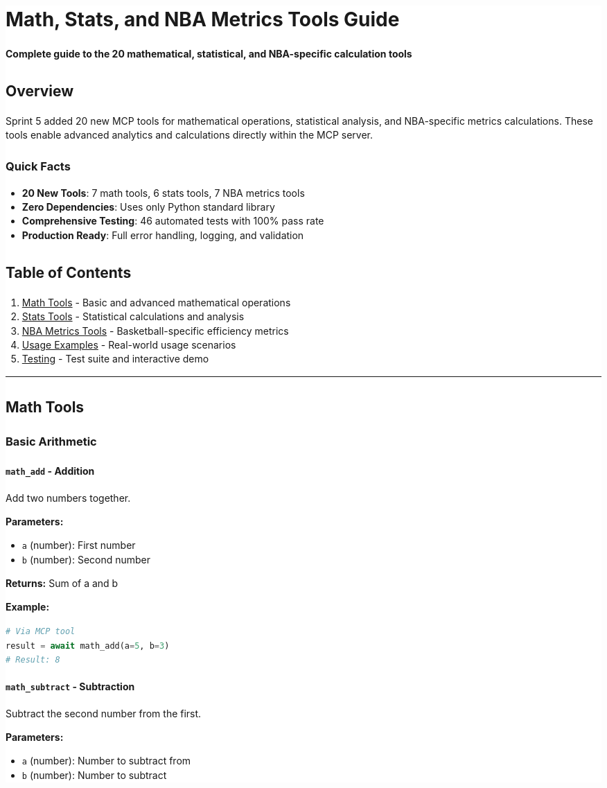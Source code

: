 # Math, Stats, and NBA Metrics Tools Guide

**Complete guide to the 20 mathematical, statistical, and NBA-specific calculation tools**

## Overview

Sprint 5 added 20 new MCP tools for mathematical operations, statistical analysis, and NBA-specific metrics calculations. These tools enable advanced analytics and calculations directly within the MCP server.

### Quick Facts

- **20 New Tools**: 7 math tools, 6 stats tools, 7 NBA metrics tools
- **Zero Dependencies**: Uses only Python standard library
- **Comprehensive Testing**: 46 automated tests with 100% pass rate
- **Production Ready**: Full error handling, logging, and validation

## Table of Contents

1. [Math Tools](#math-tools) - Basic and advanced mathematical operations
2. [Stats Tools](#stats-tools) - Statistical calculations and analysis
3. [NBA Metrics Tools](#nba-metrics-tools) - Basketball-specific efficiency metrics
4. [Usage Examples](#usage-examples) - Real-world usage scenarios
5. [Testing](#testing) - Test suite and interactive demo

---

## Math Tools

### Basic Arithmetic

#### `math_add` - Addition
Add two numbers together.

**Parameters:**
- `a` (number): First number
- `b` (number): Second number

**Returns:** Sum of a and b

**Example:**
```python
# Via MCP tool
result = await math_add(a=5, b=3)
# Result: 8
```

#### `math_subtract` - Subtraction
Subtract the second number from the first.

**Parameters:**
- `a` (number): Number to subtract from
- `b` (number): Number to subtract
